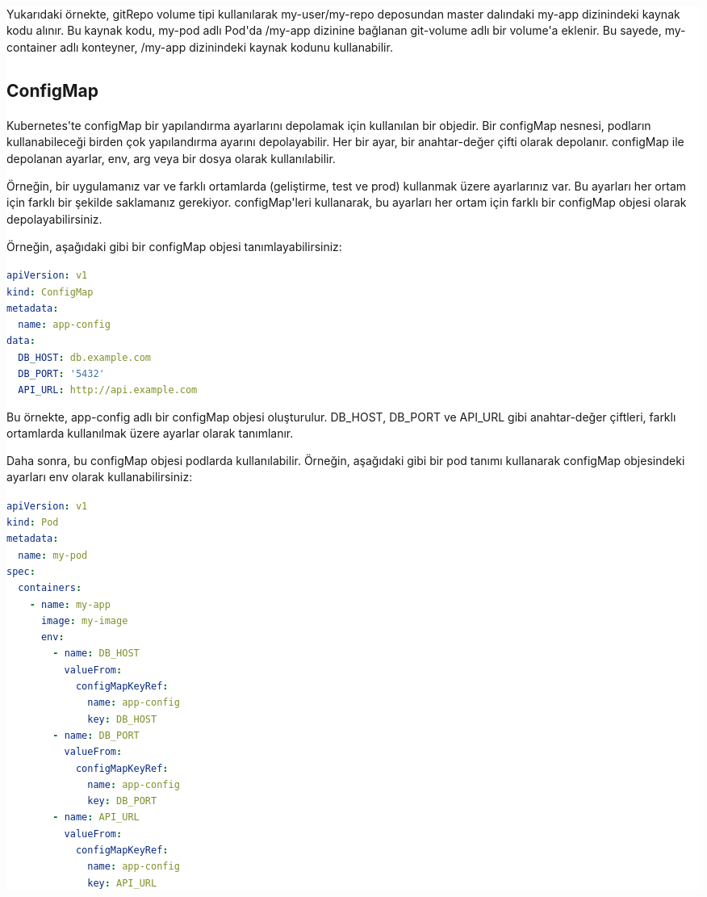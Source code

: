 ```yaml
```

Yukarıdaki örnekte, gitRepo volume tipi kullanılarak my-user/my-repo deposundan master dalındaki my-app dizinindeki kaynak kodu alınır. Bu kaynak kodu, my-pod adlı Pod'da /my-app dizinine bağlanan git-volume adlı bir volume'a eklenir. Bu sayede, my-container adlı konteyner, /my-app dizinindeki kaynak kodunu kullanabilir.

## ConfigMap

Kubernetes'te configMap bir yapılandırma ayarlarını depolamak için kullanılan bir objedir. Bir configMap nesnesi, podların kullanabileceği birden çok yapılandırma ayarını depolayabilir. Her bir ayar, bir anahtar-değer çifti olarak depolanır. configMap ile depolanan ayarlar, env, arg veya bir dosya olarak kullanılabilir.

Örneğin, bir uygulamanız var ve farklı ortamlarda (geliştirme, test ve prod) kullanmak üzere ayarlarınız var. Bu ayarları her ortam için farklı bir şekilde saklamanız gerekiyor. configMap'leri kullanarak, bu ayarları her ortam için farklı bir configMap objesi olarak depolayabilirsiniz.

Örneğin, aşağıdaki gibi bir configMap objesi tanımlayabilirsiniz:

```yaml
apiVersion: v1
kind: ConfigMap
metadata:
  name: app-config
data:
  DB_HOST: db.example.com
  DB_PORT: '5432'
  API_URL: http://api.example.com
```

Bu örnekte, app-config adlı bir configMap objesi oluşturulur. DB_HOST, DB_PORT ve API_URL gibi anahtar-değer çiftleri, farklı ortamlarda kullanılmak üzere ayarlar olarak tanımlanır.

Daha sonra, bu configMap objesi podlarda kullanılabilir. Örneğin, aşağıdaki gibi bir pod tanımı kullanarak configMap objesindeki ayarları env olarak kullanabilirsiniz:

```yaml
apiVersion: v1
kind: Pod
metadata:
  name: my-pod
spec:
  containers:
    - name: my-app
      image: my-image
      env:
        - name: DB_HOST
          valueFrom:
            configMapKeyRef:
              name: app-config
              key: DB_HOST
        - name: DB_PORT
          valueFrom:
            configMapKeyRef:
              name: app-config
              key: DB_PORT
        - name: API_URL
          valueFrom:
            configMapKeyRef:
              name: app-config
              key: API_URL
```
